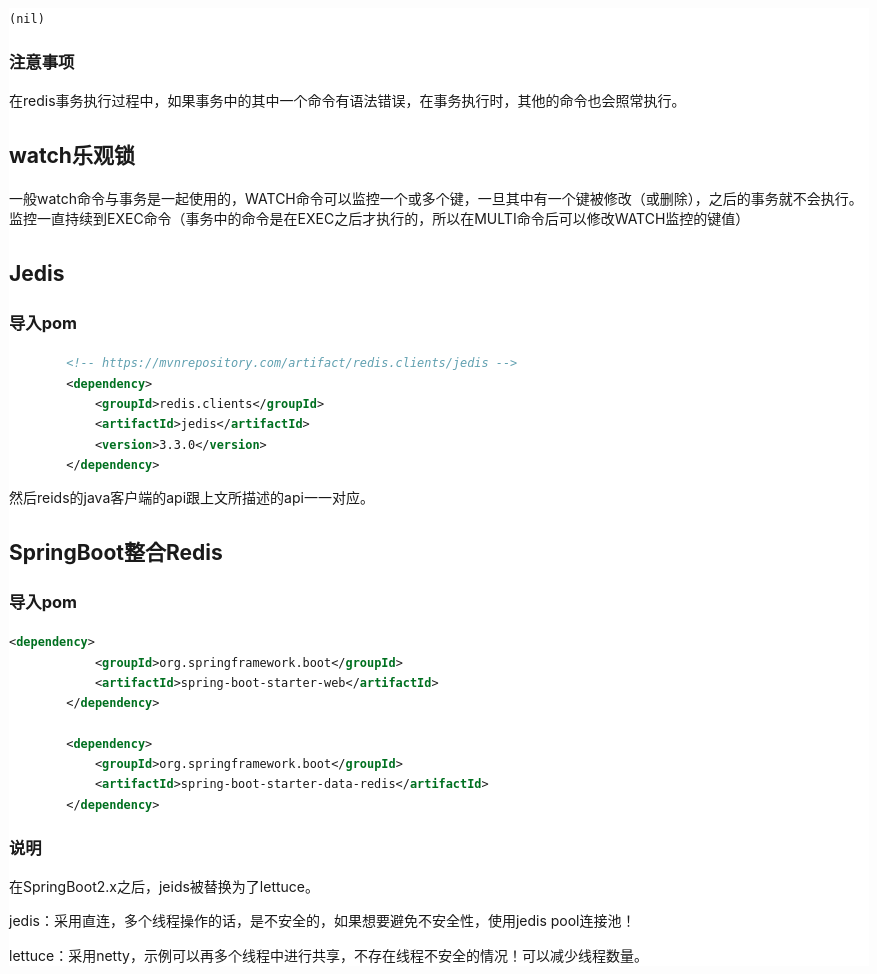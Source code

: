 ````shell
(nil)
````

### 注意事项

在redis事务执行过程中，如果事务中的其中一个命令有语法错误，在事务执行时，其他的命令也会照常执行。

## watch乐观锁

一般watch命令与事务是一起使用的，WATCH命令可以监控一个或多个键，一旦其中有一个键被修改（或删除），之后的事务就不会执行。监控一直持续到EXEC命令（事务中的命令是在EXEC之后才执行的，所以在MULTI命令后可以修改WATCH监控的键值）



## Jedis

### 导入pom

````xml
        <!-- https://mvnrepository.com/artifact/redis.clients/jedis -->
        <dependency>
            <groupId>redis.clients</groupId>
            <artifactId>jedis</artifactId>
            <version>3.3.0</version>
        </dependency>
````

然后reids的java客户端的api跟上文所描述的api一一对应。

## SpringBoot整合Redis

### 导入pom

````xml
<dependency>
            <groupId>org.springframework.boot</groupId>
            <artifactId>spring-boot-starter-web</artifactId>
        </dependency>

        <dependency>
            <groupId>org.springframework.boot</groupId>
            <artifactId>spring-boot-starter-data-redis</artifactId>
        </dependency>
````

### 说明

在SpringBoot2.x之后，jeids被替换为了lettuce。

jedis：采用直连，多个线程操作的话，是不安全的，如果想要避免不安全性，使用jedis pool连接池！

lettuce：采用netty，示例可以再多个线程中进行共享，不存在线程不安全的情况！可以减少线程数量。
